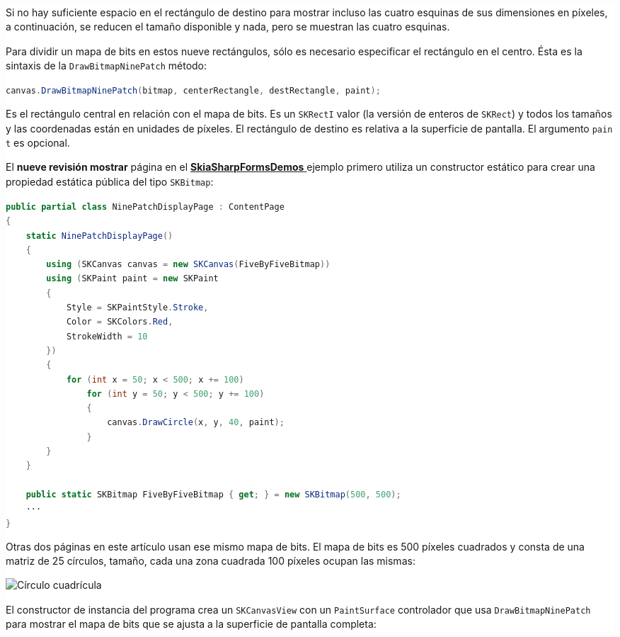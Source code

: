 Si no hay suficiente espacio en el rectángulo de destino para mostrar incluso las cuatro esquinas de sus dimensiones en píxeles, a continuación, se reducen el tamaño disponible y nada, pero se muestran las cuatro esquinas.

Para dividir un mapa de bits en estos nueve rectángulos, sólo es necesario especificar el rectángulo en el centro. Ésta es la sintaxis de la `DrawBitmapNinePatch` método:

```csharp
canvas.DrawBitmapNinePatch(bitmap, centerRectangle, destRectangle, paint);
```

Es el rectángulo central en relación con el mapa de bits. Es un `SKRectI` valor (la versión de enteros de `SKRect`) y todos los tamaños y las coordenadas están en unidades de píxeles. El rectángulo de destino es relativa a la superficie de pantalla. El argumento `paint` es opcional.

El **nueve revisión mostrar** página en el [ **SkiaSharpFormsDemos** ](https://developer.xamarin.com/samples/xamarin-forms/SkiaSharpForms/Demos/) ejemplo primero utiliza un constructor estático para crear una propiedad estática pública del tipo `SKBitmap`:

```csharp
public partial class NinePatchDisplayPage : ContentPage
{
    static NinePatchDisplayPage()
    {
        using (SKCanvas canvas = new SKCanvas(FiveByFiveBitmap))
        using (SKPaint paint = new SKPaint
        {
            Style = SKPaintStyle.Stroke,
            Color = SKColors.Red,
            StrokeWidth = 10
        })
        {
            for (int x = 50; x < 500; x += 100)
                for (int y = 50; y < 500; y += 100)
                {
                    canvas.DrawCircle(x, y, 40, paint);
                }
        }
    }

    public static SKBitmap FiveByFiveBitmap { get; } = new SKBitmap(500, 500);
    ···
}
```

Otras dos páginas en este artículo usan ese mismo mapa de bits. El mapa de bits es 500 píxeles cuadrados y consta de una matriz de 25 círculos, tamaño, cada una zona cuadrada 100 píxeles ocupan las mismas:

![Círculo cuadrícula](segmented-images/CircleGrid.png "círculo cuadrícula")

El constructor de instancia del programa crea un `SKCanvasView` con un `PaintSurface` controlador que usa `DrawBitmapNinePatch` para mostrar el mapa de bits que se ajusta a la superficie de pantalla completa:
